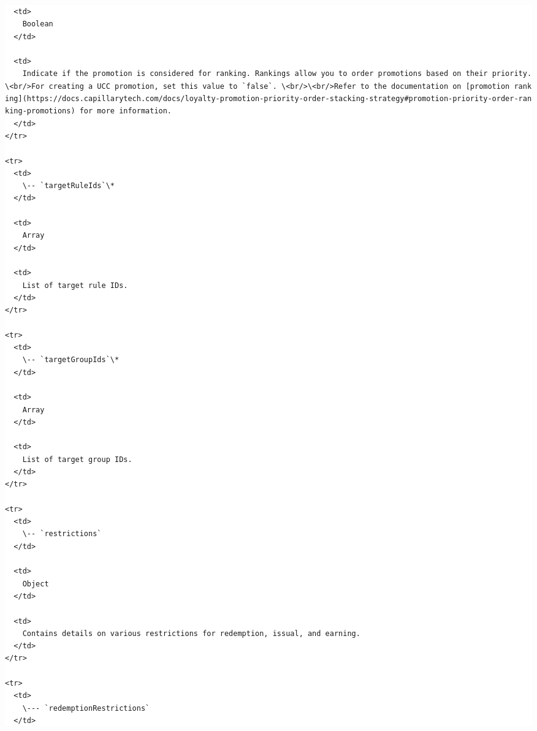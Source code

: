       <td>
        Boolean
      </td>

      <td>
        Indicate if the promotion is considered for ranking. Rankings allow you to order promotions based on their priority. \<br/>For creating a UCC promotion, set this value to `false`. \<br/>\<br/>Refer to the documentation on [promotion ranking](https://docs.capillarytech.com/docs/loyalty-promotion-priority-order-stacking-strategy#promotion-priority-order-ranking-promotions) for more information.
      </td>
    </tr>

    <tr>
      <td>
        \-- `targetRuleIds`\*
      </td>

      <td>
        Array
      </td>

      <td>
        List of target rule IDs.
      </td>
    </tr>

    <tr>
      <td>
        \-- `targetGroupIds`\*
      </td>

      <td>
        Array
      </td>

      <td>
        List of target group IDs.
      </td>
    </tr>

    <tr>
      <td>
        \-- `restrictions`
      </td>

      <td>
        Object
      </td>

      <td>
        Contains details on various restrictions for redemption, issual, and earning.
      </td>
    </tr>

    <tr>
      <td>
        \--- `redemptionRestrictions`
      </td>
